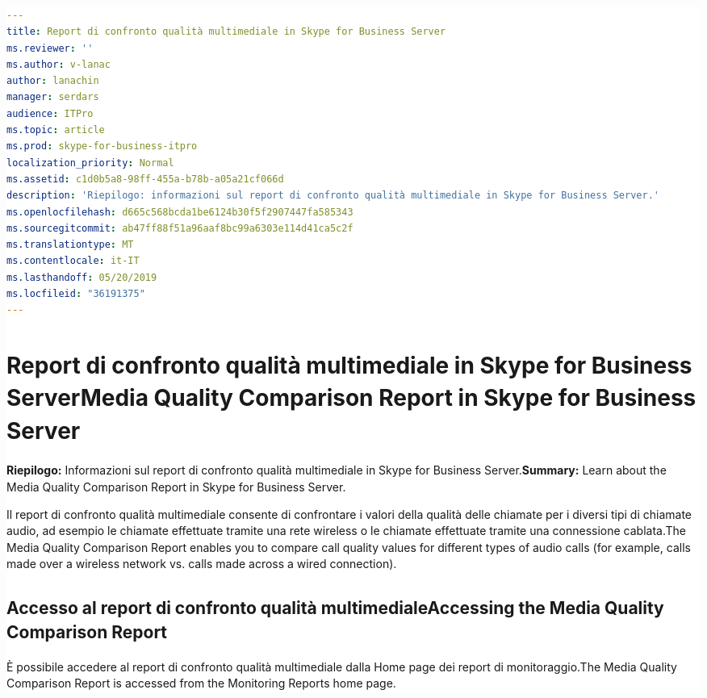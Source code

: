 ```yaml
---
title: Report di confronto qualità multimediale in Skype for Business Server
ms.reviewer: ''
ms.author: v-lanac
author: lanachin
manager: serdars
audience: ITPro
ms.topic: article
ms.prod: skype-for-business-itpro
localization_priority: Normal
ms.assetid: c1d0b5a8-98ff-455a-b78b-a05a21cf066d
description: 'Riepilogo: informazioni sul report di confronto qualità multimediale in Skype for Business Server.'
ms.openlocfilehash: d665c568bcda1be6124b30f5f2907447fa585343
ms.sourcegitcommit: ab47ff88f51a96aaf8bc99a6303e114d41ca5c2f
ms.translationtype: MT
ms.contentlocale: it-IT
ms.lasthandoff: 05/20/2019
ms.locfileid: "36191375"
---
```

# <a name="media-quality-comparison-report-in-skype-for-business-server"></a><span data-ttu-id="a5452-103">Report di confronto qualità multimediale in Skype for Business Server</span><span class="sxs-lookup"><span data-stu-id="a5452-103">Media Quality Comparison Report in Skype for Business Server</span></span>
 
<span data-ttu-id="a5452-104">**Riepilogo:** Informazioni sul report di confronto qualità multimediale in Skype for Business Server.</span><span class="sxs-lookup"><span data-stu-id="a5452-104">**Summary:** Learn about the Media Quality Comparison Report in Skype for Business Server.</span></span>
  
<span data-ttu-id="a5452-105">Il report di confronto qualità multimediale consente di confrontare i valori della qualità delle chiamate per i diversi tipi di chiamate audio, ad esempio le chiamate effettuate tramite una rete wireless o le chiamate effettuate tramite una connessione cablata.</span><span class="sxs-lookup"><span data-stu-id="a5452-105">The Media Quality Comparison Report enables you to compare call quality values for different types of audio calls (for example, calls made over a wireless network vs. calls made across a wired connection).</span></span>
  
## <a name="accessing-the-media-quality-comparison-report"></a><span data-ttu-id="a5452-106">Accesso al report di confronto qualità multimediale</span><span class="sxs-lookup"><span data-stu-id="a5452-106">Accessing the Media Quality Comparison Report</span></span>

<span data-ttu-id="a5452-107">È possibile accedere al report di confronto qualità multimediale dalla Home page dei report di monitoraggio.</span><span class="sxs-lookup"><span data-stu-id="a5452-107">The Media Quality Comparison Report is accessed from the Monitoring Reports home page.</span></span> 
  